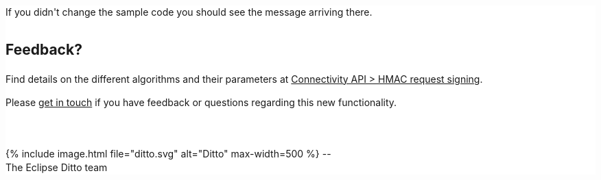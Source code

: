 If you didn't change the sample code you should see the message arriving there.

## Feedback?

Find details on the different algorithms and their parameters at
[Connectivity API > HMAC request signing](connectivity-hmac-signing.html).

Please [get in touch](feedback.html) if you have feedback or questions regarding this new functionality.

<br/>
<br/>
{% include image.html file="ditto.svg" alt="Ditto" max-width=500 %}
--<br/> 
The Eclipse Ditto team

